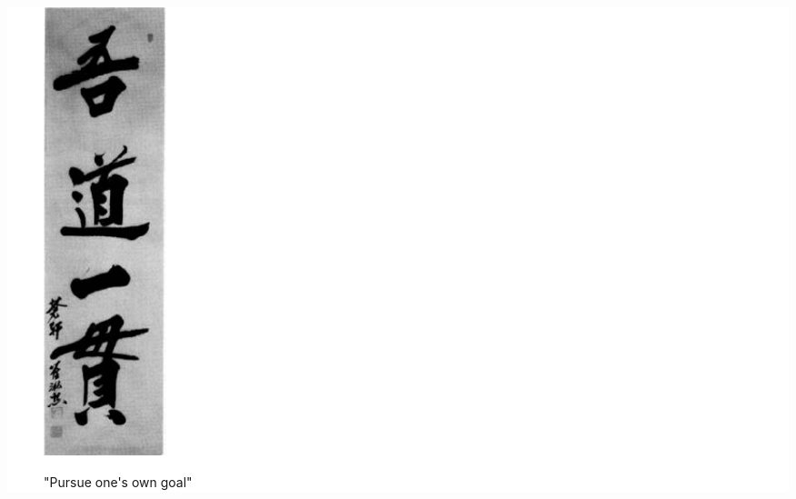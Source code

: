 <figure><img src=".gitbook/assets/image (1).png" alt="" width="135"><figcaption><p>"Pursue one's own goal"</p></figcaption></figure>

